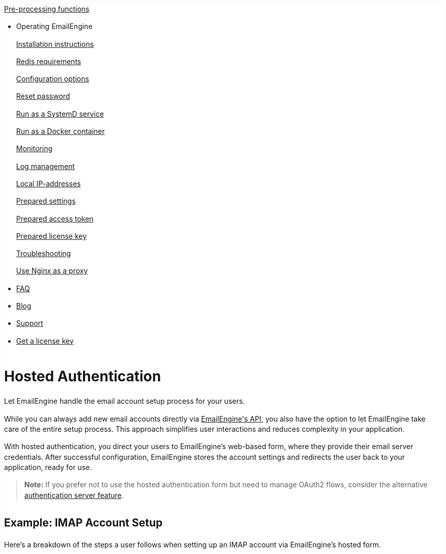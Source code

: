   [Pre-processing functions](/pre-processing-functions)
* Operating EmailEngine

  [Installation instructions](/set-up)

  [Redis requirements](/redis)

  [Configuration options](/configuration)

  [Reset password](/reset-password)

  [Run as a SystemD service](/system-d-service)

  [Run as a Docker container](/docker)

  [Monitoring](/monitoring)

  [Log management](/logging)

  [Local IP-addresses](/local-addresses)

  [Prepared settings](/prepared-settings)

  [Prepared access token](/prepared-access-token)

  [Prepared license key](/prepared-license)

  [Troubleshooting](/troubleshooting)

  [Use Nginx as a proxy](/expose-public-https)
* [FAQ](/#faq)
* [Blog](https://docs.emailengine.app/)
* [Support](/support)
* [Get a license key](https://postalsys.com/plans)

# Hosted Authentication

Let EmailEngine handle the email account setup process for your users.

While you can always add new email accounts directly via [EmailEngine's API](https://api.emailengine.app/#operation/postV1Account), you also have the option to let EmailEngine take care of the entire setup process. This approach simplifies user interactions and reduces complexity in your application.

With hosted authentication, you direct your users to EmailEngine’s web-based form, where they provide their email server credentials. After successful configuration, EmailEngine stores the account settings and redirects the user back to your application, ready for use.

> **Note:** If you prefer not to use the hosted authentication form but need to manage OAuth2 flows, consider the alternative [authentication server feature](https://docs.emailengine.app/using-an-authentication-server/).

## Example: IMAP Account Setup

Here’s a breakdown of the steps a user follows when setting up an IMAP account via EmailEngine’s hosted form.
